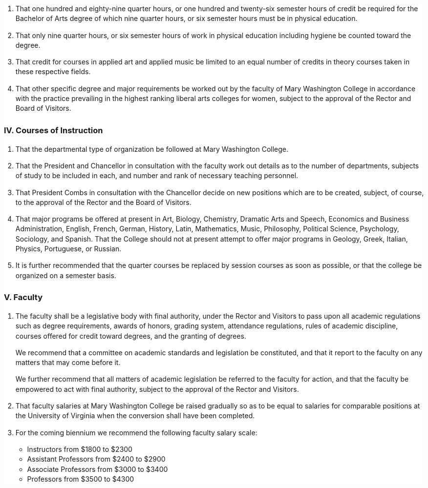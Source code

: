 1. That one hundred and eighty-nine quarter hours, or one hundred and twenty-six semester hours of credit be required for the Bachelor of Arts degree of which nine quarter hours, or six semester hours must be in physical education.

2. That only nine quarter hours, or six semester hours of work in physical education including hygiene be counted toward the degree.

3. That credit for courses in applied art and applied music be limited to an equal number of credits in theory courses taken in these respective fields.

4. That other specific degree and major requirements be worked out by the faculty of Mary Washington College in accordance with the practice prevailing in the highest ranking liberal arts colleges for women, subject to the approval of the Rector and Board of Visitors.

### IV. Courses of Instruction

1. That the departmental type of organization be followed at Mary Washington College.

2. That the President and Chancellor in consultation with the faculty work out details as to the number of departments, subjects of study to be included in each, and number and rank of necessary teaching personnel.

3. That President Combs in consultation with the Chancellor decide on new positions which are to be created, subject, of course, to the approval of the Rector and the Board of Visitors.

4. That major programs be offered at present in Art, Biology, Chemistry, Dramatic Arts and Speech, Economics and Business Administration, English, French, German, History, Latin, Mathematics, Music, Philosophy, Political Science, Psychology, Sociology, and Spanish. That the College should not at present attempt to offer major programs in Geology, Greek, Italian, Physics, Portuguese, or Russian.

5. It is further recommended that the quarter courses be replaced by session courses as soon as possible, or that the college be organized on a semester basis.

### V. Faculty

1. The faculty shall be a legislative body with final authority, under the Rector and Visitors to pass upon all academic regulations such as degree requirements, awards of honors, grading system, attendance regulations, rules of academic discipline, courses offered for credit toward degrees, and the granting of degrees.

   We recommend that a committee on academic standards and legislation be constituted, and that it report to the faculty on any matters that may come before it.

   We further recommend that all matters of academic legislation be referred to the faculty for action, and that the faculty be empowered to act with final authority, subject to the approval of the Rector and Visitors.

2. That faculty salaries at Mary Washington College be raised gradually so as to be equal to salaries for comparable positions at the University of Virginia when the conversion shall have been completed.

3. For the coming biennium we recommend the following faculty salary scale:

   * Instructors from $1800 to $2300
   * Assistant Professors from $2400 to $2900
   * Associate Professors from $3000 to $3400
   * Professors from $3500 to $4300
